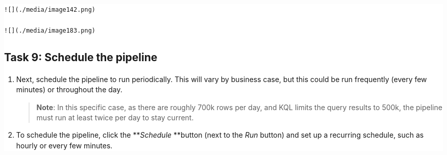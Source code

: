     ![](./media/image142.png)
    
    ![](./media/image183.png)

## Task 9: Schedule the pipeline

1.  Next, schedule the pipeline to run periodically. This will vary by
    business case, but this could be run frequently (every few minutes)
    or throughout the day.

    > **Note**: In this specific case, as there are roughly 700k rows per
    > day, and KQL limits the query results to 500k, the pipeline must run
    > at least twice per day to stay current.

2.  To schedule the pipeline, click the ***Schedule* **button (next to
    the *Run* button) and set up a recurring schedule, such as hourly or
    every few minutes.

